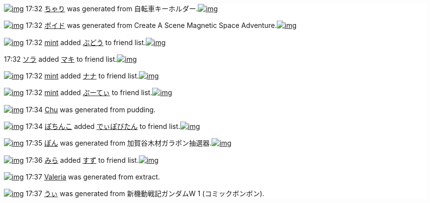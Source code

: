 [![img](http://www.deviantsart.com/2o1kl87.png)](http://www.barcodekanojo.com/kanojo/3064828/%E3%81%A1%E3%82%83%E3%82%8A) 17:32 [ちゃり](http://www.barcodekanojo.com/kanojo/3064828/%E3%81%A1%E3%82%83%E3%82%8A) was generated from 自転車キーホルダー.[![img](http://www.deviantsart.com/31fdq4m.jpeg)](http://www.barcodekanojo.com/product_images/barcode/5793060/1406104296/%E8%87%AA%E8%BB%A2%E8%BB%8A%E3%82%AD%E3%83%BC%E3%83%9B%E3%83%AB%E3%83%80%E3%83%BC.jpg)

[![img](http://www.deviantsart.com/22fei8l.png)](http://www.barcodekanojo.com/kanojo/3064829/%E3%83%9C%E3%82%A4%E3%83%89) 17:32 [ボイド](http://www.barcodekanojo.com/kanojo/3064829/%E3%83%9C%E3%82%A4%E3%83%89) was generated from Create A Scene Magnetic Space Adventure.[![img](http://www.deviantsart.com/189r7mr.jpeg)](http://www.barcodekanojo.com/product_images/barcode/5793061/1406104327/Create%20A%20Scene%20Magnetic%20Space%20Adventure.jpg)

[![img](http://www.deviantsart.com/3okrgck.jpeg)](http://www.barcodekanojo.com/user/470167/mint) 17:32 [mint](http://www.barcodekanojo.com/user/470167/mint) added [ぶどう](http://www.barcodekanojo.com/kanojo/202524/%E3%81%B6%E3%81%A9%E3%81%86) to friend list.[![img](http://www.deviantsart.com/562h35.png)](http://www.barcodekanojo.com/kanojo/202524/%E3%81%B6%E3%81%A9%E3%81%86)

17:32 [ソラ](http://www.barcodekanojo.com/user/477437/%E3%82%BD%E3%83%A9) added [マキ](http://www.barcodekanojo.com/kanojo/2617011/%E3%83%9E%E3%82%AD) to friend list.[![img](http://www.deviantsart.com/sv6p9r.png)](http://www.barcodekanojo.com/kanojo/2617011/%E3%83%9E%E3%82%AD)

[![img](http://www.deviantsart.com/3okrgck.jpeg)](http://www.barcodekanojo.com/user/470167/mint) 17:32 [mint](http://www.barcodekanojo.com/user/470167/mint) added [ナナ](http://www.barcodekanojo.com/kanojo/30691/%E3%83%8A%E3%83%8A) to friend list.[![img](http://www.deviantsart.com/37qnbjt.png)](http://www.barcodekanojo.com/kanojo/30691/%E3%83%8A%E3%83%8A)

[![img](http://www.deviantsart.com/3okrgck.jpeg)](http://www.barcodekanojo.com/user/470167/mint) 17:32 [mint](http://www.barcodekanojo.com/user/470167/mint) added [ぷーてぃ](http://www.barcodekanojo.com/kanojo/2071190/%E3%81%B7%E3%83%BC%E3%81%A6%E3%81%83) to friend list.[![img](http://www.deviantsart.com/2ubj4uq.png)](http://www.barcodekanojo.com/kanojo/2071190/%E3%81%B7%E3%83%BC%E3%81%A6%E3%81%83)

[![img](http://www.deviantsart.com/2ehdv99.png)](http://www.barcodekanojo.com/kanojo/3064830/Chu) 17:34 [Chu](http://www.barcodekanojo.com/kanojo/3064830/Chu) was generated from pudding.

[![img](http://www.deviantsart.com/1e8bnpj.jpeg)](http://www.barcodekanojo.com/user/426284/%E3%81%BD%E3%81%A1%E3%82%93%E3%81%93) 17:34 [ぽちんこ](http://www.barcodekanojo.com/user/426284/%E3%81%BD%E3%81%A1%E3%82%93%E3%81%93) added [でぃぽびたん](http://www.barcodekanojo.com/kanojo/1/%E3%81%A7%E3%81%83%E3%81%BD%E3%81%B3%E3%81%9F%E3%82%93) to friend list.[![img](http://www.deviantsart.com/10cc2hl.png)](http://www.barcodekanojo.com/kanojo/1/%E3%81%A7%E3%81%83%E3%81%BD%E3%81%B3%E3%81%9F%E3%82%93)

[![img](http://www.deviantsart.com/1m2cavh.png)](http://www.barcodekanojo.com/kanojo/3064831/%E3%81%BD%E3%82%93) 17:35 [ぽん](http://www.barcodekanojo.com/kanojo/3064831/%E3%81%BD%E3%82%93) was generated from 加賀谷木材ガラポン抽選器.[![img](http://www.deviantsart.com/2pa2eh7.jpeg)](http://www.barcodekanojo.com/product_images/barcode/5793068/1406104460/50x50x,PE5,P8A,PA0,PE8,PB3,P80,PE8,PB0,PB7,PE6,P9C,PA8,PE6,P9D,P90,PE3,P82,PAC,PE3,P83,PA9,PE3,P83,P9D,PE3,P83,PB3,PE6,P8A,PBD,PE9,P81,PB8,PE5,P99,PA8.jpg,qw=88,ah=88.pagespeed.ic.fyUfJsfFSf.jpg)

[![img](http://www.deviantsart.com/3720u5d.jpeg)](http://www.barcodekanojo.com/user/279618/%E3%81%BF%E3%82%89) 17:36 [みら](http://www.barcodekanojo.com/user/279618/%E3%81%BF%E3%82%89) added [すず](http://www.barcodekanojo.com/kanojo/288503/%E3%81%99%E3%81%9A) to friend list.[![img](http://www.deviantsart.com/1nbor6e.png)](http://www.barcodekanojo.com/kanojo/288503/%E3%81%99%E3%81%9A)

[![img](http://www.deviantsart.com/k38dh3.png)](http://www.barcodekanojo.com/kanojo/3064832/Valeria) 17:37 [Valeria](http://www.barcodekanojo.com/kanojo/3064832/Valeria) was generated from extract.

[![img](http://www.deviantsart.com/26bkogq.png)](http://www.barcodekanojo.com/kanojo/3064833/%E3%81%86%E3%81%83) 17:37 [うぃ](http://www.barcodekanojo.com/kanojo/3064833/%E3%81%86%E3%81%83) was generated from 新機動戦記ガンダムW 1 (コミックボンボン).
